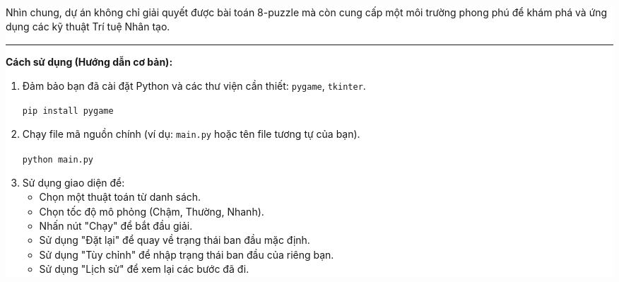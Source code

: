 Nhìn chung, dự án không chỉ giải quyết được bài toán 8-puzzle mà còn cung cấp một môi trường phong phú để khám phá và ứng dụng các kỹ thuật Trí tuệ Nhân tạo.

---

**Cách sử dụng (Hướng dẫn cơ bản):**
1.  Đảm bảo bạn đã cài đặt Python và các thư viện cần thiết: `pygame`, `tkinter`.
    ```bash
    pip install pygame
    ```
2.  Chạy file mã nguồn chính (ví dụ: `main.py` hoặc tên file tương tự của bạn).
    ```bash
    python main.py
    ```
3.  Sử dụng giao diện để:
    * Chọn một thuật toán từ danh sách.
    * Chọn tốc độ mô phỏng (Chậm, Thường, Nhanh).
    * Nhấn nút "Chạy" để bắt đầu giải.
    * Sử dụng "Đặt lại" để quay về trạng thái ban đầu mặc định.
    * Sử dụng "Tùy chỉnh" để nhập trạng thái ban đầu của riêng bạn.
    * Sử dụng "Lịch sử" để xem lại các bước đã đi.

